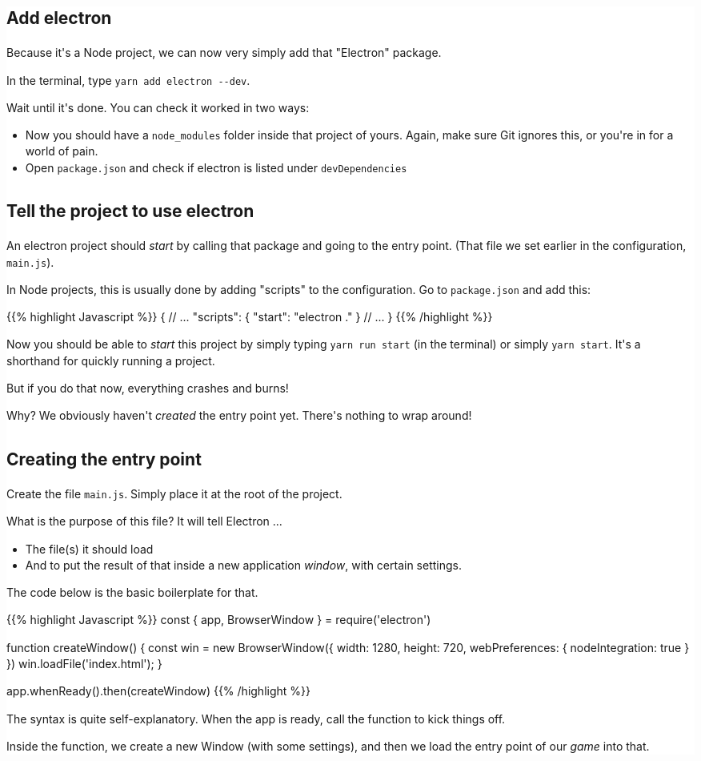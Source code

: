 ## Add electron

Because it's a Node project, we can now very simply add that "Electron" package.

In the terminal, type `yarn add electron --dev`.

Wait until it's done. You can check it worked in two ways:

* Now you should have a `node_modules` folder inside that project of yours. Again, make sure Git ignores this, or you're in for a world of pain.
* Open `package.json` and check if electron is listed under `devDependencies`

## Tell the project to use electron

An electron project should _start_ by calling that package and going to the entry point. (That file we set earlier in the configuration, `main.js`).

In Node projects, this is usually done by adding "scripts" to the configuration. Go to `package.json` and add this:

{{% highlight Javascript %}}
{
    // ...
    "scripts": {
        "start": "electron ."
    }
    // ...
}
{{% /highlight %}}

Now you should be able to _start_ this project by simply typing `yarn run start` (in the terminal) or simply `yarn start`. It's a shorthand for quickly running a project.

But if you do that now, everything crashes and burns!

Why? We obviously haven't _created_ the entry point yet. There's nothing to wrap around!

## Creating the entry point

Create the file `main.js`. Simply place it at the root of the project.

What is the purpose of this file? It will tell Electron ...

* The file(s) it should load
* And to put the result of that inside a new application _window_, with certain settings.

The code below is the basic boilerplate for that.

{{% highlight Javascript %}}
const { app, BrowserWindow } = require('electron')
 
function createWindow() {
    const win = new BrowserWindow({
        width: 1280,
        height: 720,
        webPreferences: {
            nodeIntegration: true
        }
    })
    win.loadFile('index.html');
}
 
app.whenReady().then(createWindow)
{{% /highlight %}}

The syntax is quite self-explanatory. When the app is ready, call the function to kick things off. 

Inside the function, we create a new Window (with some settings), and then we load the entry point of our _game_ into that.
